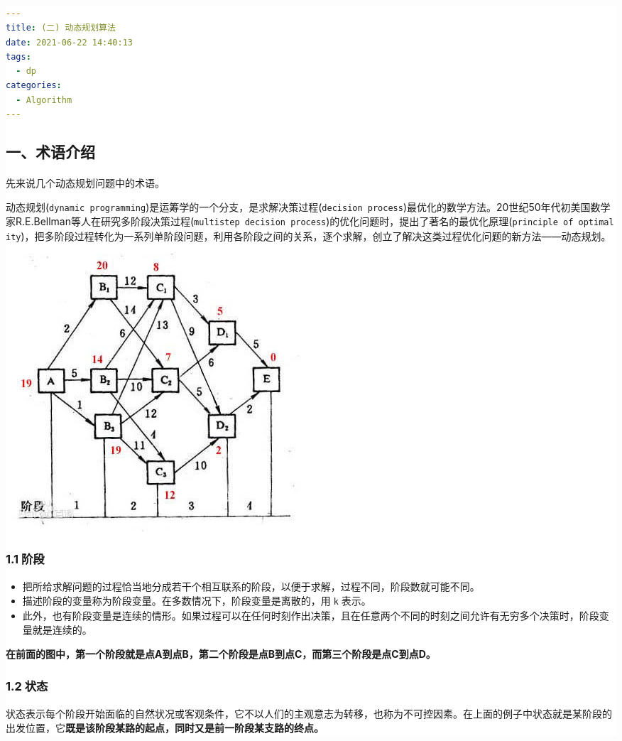 ```yaml
---
title: (二) 动态规划算法
date: 2021-06-22 14:40:13
tags:
  - dp
categories:
  - Algorithm
---
```


## 一、术语介绍

先来说几个动态规划问题中的术语。

动态规划(`dynamic programming`)是运筹学的一个分支，是求解决策过程(`decision process`)最优化的数学方法。20世纪50年代初美国数学家R.E.Bellman等人在研究多阶段决策过程(`multistep decision process`)的优化问题时，提出了著名的最优化原理(`principle of optimality`)，把多阶段过程转化为一系列单阶段问题，利用各阶段之间的关系，逐个求解，创立了解决这类过程优化问题的新方法——动态规划。


![多阶段决策问题的图示](/images/algorithm/dp-1.jpg)

### 1.1 阶段

- 把所给求解问题的过程恰当地分成若干个相互联系的阶段，以便于求解，过程不同，阶段数就可能不同。
- 描述阶段的变量称为阶段变量。在多数情况下，阶段变量是离散的，用 `k` 表示。
- 此外，也有阶段变量是连续的情形。如果过程可以在任何时刻作出决策，且在任意两个不同的时刻之间允许有无穷多个决策时，阶段变量就是连续的。

**在前面的图中，第一个阶段就是点A到点B，第二个阶段是点B到点C，而第三个阶段是点C到点D。**

### 1.2 状态

状态表示每个阶段开始面临的自然状况或客观条件，它不以人们的主观意志为转移，也称为不可控因素。在上面的例子中状态就是某阶段的出发位置，它**既是该阶段某路的起点，同时又是前一阶段某支路的终点。**
